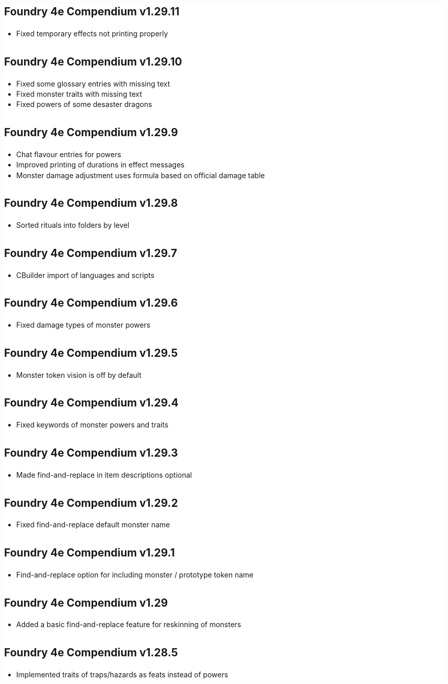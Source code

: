 ## Foundry 4e Compendium v1.29.11
- Fixed temporary effects not printing properly

## Foundry 4e Compendium v1.29.10
- Fixed some glossary entries with missing text
- Fixed monster traits with missing text
- Fixed powers of some desaster dragons

## Foundry 4e Compendium v1.29.9
- Chat flavour entries for powers
- Improved printing of durations in effect messages
- Monster damage adjustment uses formula based on official damage table

## Foundry 4e Compendium v1.29.8
- Sorted rituals into folders by level

## Foundry 4e Compendium v1.29.7
- CBuilder import of languages and scripts

## Foundry 4e Compendium v1.29.6
- Fixed damage types of monster powers

## Foundry 4e Compendium v1.29.5
- Monster token vision is off by default

## Foundry 4e Compendium v1.29.4
- Fixed keywords of monster powers and traits

## Foundry 4e Compendium v1.29.3
- Made find-and-replace in item descriptions optional

## Foundry 4e Compendium v1.29.2
- Fixed find-and-replace default monster name

## Foundry 4e Compendium v1.29.1
- Find-and-replace option for including monster / prototype token name

## Foundry 4e Compendium v1.29
- Added a basic find-and-replace feature for reskinning of monsters

## Foundry 4e Compendium v1.28.5
- Implemented traits of traps/hazards as feats instead of powers
